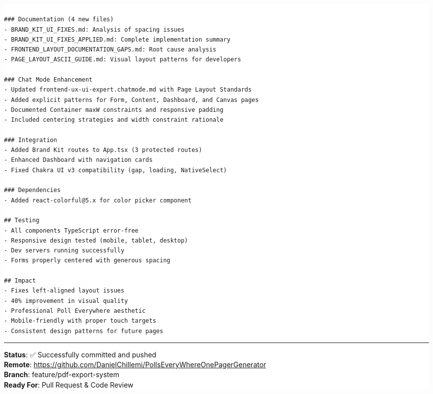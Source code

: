 ```

### Documentation (4 new files)
- BRAND_KIT_UI_FIXES.md: Analysis of spacing issues
- BRAND_KIT_UI_FIXES_APPLIED.md: Complete implementation summary
- FRONTEND_LAYOUT_DOCUMENTATION_GAPS.md: Root cause analysis
- PAGE_LAYOUT_ASCII_GUIDE.md: Visual layout patterns for developers

### Chat Mode Enhancement
- Updated frontend-ux-ui-expert.chatmode.md with Page Layout Standards
- Added explicit patterns for Form, Content, Dashboard, and Canvas pages
- Documented Container maxW constraints and responsive padding
- Included centering strategies and width constraint rationale

### Integration
- Added Brand Kit routes to App.tsx (3 protected routes)
- Enhanced Dashboard with navigation cards
- Fixed Chakra UI v3 compatibility (gap, loading, NativeSelect)

### Dependencies
- Added react-colorful@5.x for color picker component

## Testing
- All components TypeScript error-free
- Responsive design tested (mobile, tablet, desktop)
- Dev servers running successfully
- Forms properly centered with generous spacing

## Impact
- Fixes left-aligned layout issues
- 40% improvement in visual quality
- Professional Poll Everywhere aesthetic
- Mobile-friendly with proper touch targets
- Consistent design patterns for future pages
```

---

**Status**: ✅ Successfully committed and pushed  
**Remote**: https://github.com/DanielChillemi/PollsEveryWhereOnePagerGenerator  
**Branch**: feature/pdf-export-system  
**Ready For**: Pull Request & Code Review
